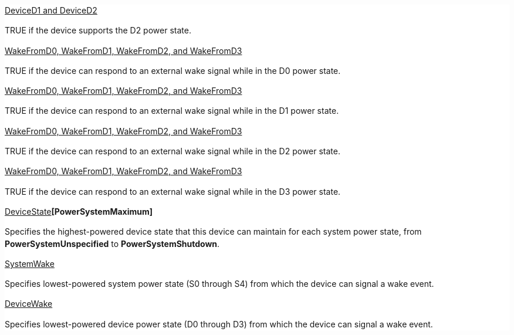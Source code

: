<td align="left"><p><a href="/windows-hardware/drivers/kernel/deviced1-and-deviced2" data-raw-source="[DeviceD1 and DeviceD2](../kernel/deviced1-and-deviced2.md)">DeviceD1 and DeviceD2</a></p></td>
<td align="left"><p>TRUE if the device supports the D2 power state.</p></td>
</tr>
<tr class="odd">
<td align="left"><p><a href="/windows-hardware/drivers/kernel/wakefromd0--wakefromd1--wakefromd2--and-wakefromd3" data-raw-source="[WakeFromD0, WakeFromD1, WakeFromD2, and WakeFromD3](../kernel/wakefromd0--wakefromd1--wakefromd2--and-wakefromd3.md)">WakeFromD0, WakeFromD1, WakeFromD2, and WakeFromD3</a></p></td>
<td align="left"><p>TRUE if the device can respond to an external wake signal while in the D0 power state.</p></td>
</tr>
<tr class="even">
<td align="left"><p><a href="/windows-hardware/drivers/kernel/wakefromd0--wakefromd1--wakefromd2--and-wakefromd3" data-raw-source="[WakeFromD0, WakeFromD1, WakeFromD2, and WakeFromD3](../kernel/wakefromd0--wakefromd1--wakefromd2--and-wakefromd3.md)">WakeFromD0, WakeFromD1, WakeFromD2, and WakeFromD3</a></p></td>
<td align="left"><p>TRUE if the device can respond to an external wake signal while in the D1 power state.</p></td>
</tr>
<tr class="odd">
<td align="left"><p><a href="/windows-hardware/drivers/kernel/wakefromd0--wakefromd1--wakefromd2--and-wakefromd3" data-raw-source="[WakeFromD0, WakeFromD1, WakeFromD2, and WakeFromD3](../kernel/wakefromd0--wakefromd1--wakefromd2--and-wakefromd3.md)">WakeFromD0, WakeFromD1, WakeFromD2, and WakeFromD3</a></p></td>
<td align="left"><p>TRUE if the device can respond to an external wake signal while in the D2 power state.</p></td>
</tr>
<tr class="even">
<td align="left"><p><a href="/windows-hardware/drivers/kernel/wakefromd0--wakefromd1--wakefromd2--and-wakefromd3" data-raw-source="[WakeFromD0, WakeFromD1, WakeFromD2, and WakeFromD3](../kernel/wakefromd0--wakefromd1--wakefromd2--and-wakefromd3.md)">WakeFromD0, WakeFromD1, WakeFromD2, and WakeFromD3</a></p></td>
<td align="left"><p>TRUE if the device can respond to an external wake signal while in the D3 power state.</p></td>
</tr>
<tr class="odd">
<td align="left"><p><a href="/windows-hardware/drivers/kernel/devicestate" data-raw-source="[DeviceState](../kernel/devicestate.md)">DeviceState</a><strong>[PowerSystemMaximum]</strong></p></td>
<td align="left"><p>Specifies the highest-powered device state that this device can maintain for each system power state, from <strong>PowerSystemUnspecified</strong> to <strong>PowerSystemShutdown</strong>.</p></td>
</tr>
<tr class="even">
<td align="left"><p><a href="/windows-hardware/drivers/kernel/systemwake" data-raw-source="[SystemWake](../kernel/systemwake.md)">SystemWake</a></p></td>
<td align="left"><p>Specifies lowest-powered system power state (S0 through S4) from which the device can signal a wake event.</p></td>
</tr>
<tr class="odd">
<td align="left"><p><a href="/windows-hardware/drivers/kernel/devicewake" data-raw-source="[DeviceWake](../kernel/devicewake.md)">DeviceWake</a></p></td>
<td align="left"><p>Specifies lowest-powered device power state (D0 through D3) from which the device can signal a wake event.</p></td>
</tr>
</tbody>
</table>
